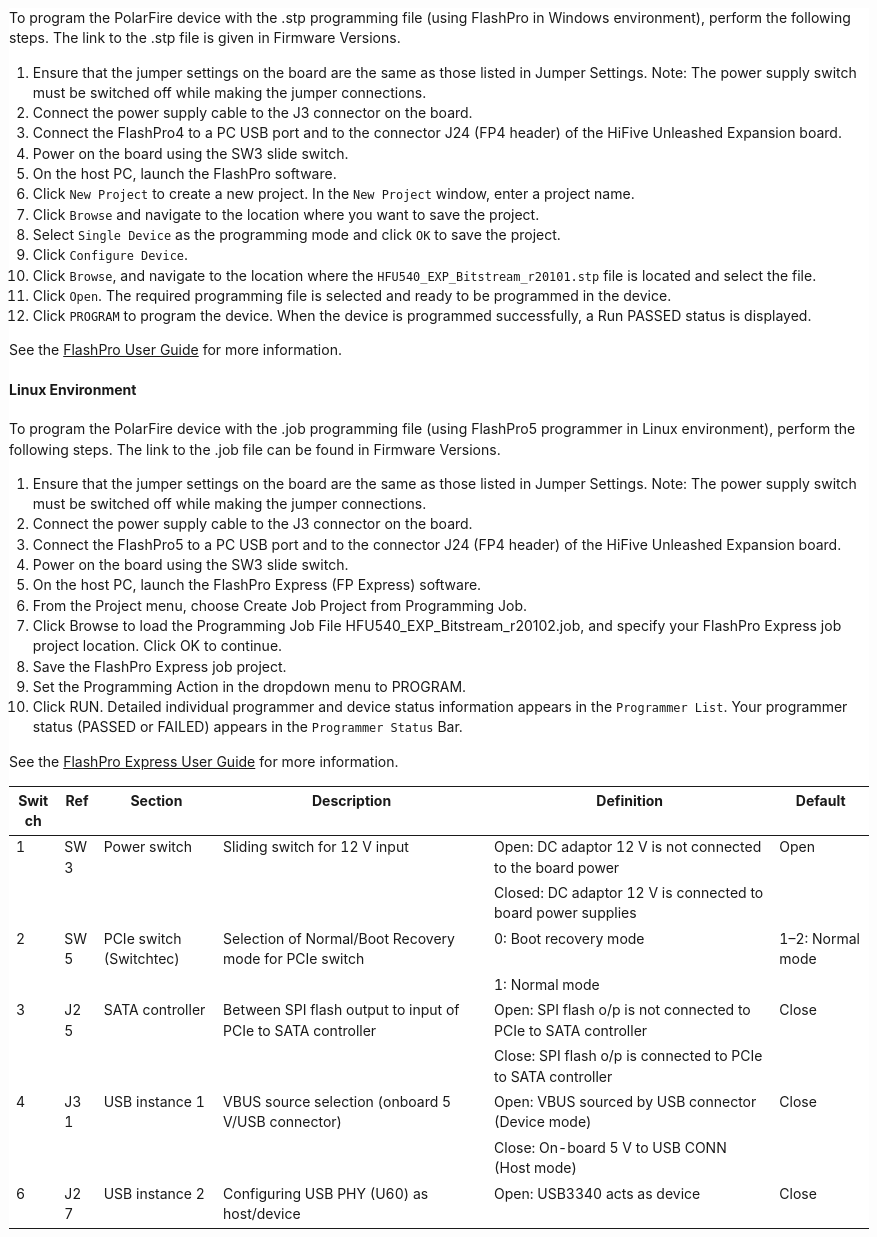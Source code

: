 To program the PolarFire device with the .stp programming file (using FlashPro in Windows
environment), perform the following steps. The link to the .stp file is given in Firmware Versions.

1. Ensure that the jumper settings on the board are the same as those listed in Jumper Settings.
        Note: The power supply switch must be switched off while making the jumper connections.
2. Connect the power supply cable to the J3 connector on the board.
3. Connect the FlashPro4 to a PC USB port and to the connector J24 (FP4 header) of the HiFive Unleashed Expansion board.
4. Power on the board using the SW3 slide switch.
5. On the host PC, launch the FlashPro software.
6. Click `New Project` to create a new project. In the `New Project` window, enter a project name.
7. Click `Browse` and navigate to the location where you want to save the project.
8. Select `Single Device` as the programming mode and click `OK` to save the project.
9. Click `Configure Device`.
10. Click `Browse`, and navigate to the location where the `HFU540_EXP_Bitstream_r20101.stp` file is located and select the file.
11. Click `Open`. The required programming file is selected and ready to be programmed in the device.
12. Click `PROGRAM` to program the device. When the device is programmed successfully, a Run PASSED
        status is displayed.

See the [FlashPro User Guide](https://www.microsemi.com/document-portal/doc_download/137626-flashpro-user-guide-for-polarfire) for more information.

#### Linux Environment

To program the PolarFire device with the .job programming file (using FlashPro5 programmer in Linux
environment), perform the following steps. The link to the .job file can be found in Firmware Versions.

1. Ensure that the jumper settings on the board are the same as those listed in Jumper Settings.
        Note: The power supply switch must be switched off while making the jumper connections.
2. Connect the power supply cable to the J3 connector on the board.
3. Connect the FlashPro5 to a PC USB port and to the connector J24 (FP4 header) of the HiFive Unleashed Expansion board.
4. Power on the board using the SW3 slide switch.
5. On the host PC, launch the FlashPro Express (FP Express) software.
6. From the Project menu, choose Create Job Project from Programming Job.
7. Click Browse to load the Programming Job File HFU540_EXP_Bitstream_r20102.job, and specify your FlashPro Express job project location.       Click OK to continue.
8. Save the FlashPro Express job project.
9. Set the Programming Action in the dropdown menu to PROGRAM.
10. Click RUN. Detailed individual programmer and device status information appears in the `Programmer List`. Your programmer status (PASSED or FAILED) appears in the `Programmer Status` Bar.

See the [FlashPro Express User Guide](https://www.microsemi.com/document-portal/doc_download/137627-flashpro-express-user-guide-for-polarfire) for more information.

| Switch | Ref | Section | Description | Definition | Default |
| --- | --- | --- | --- | --- | --- |
| 1 | SW3 | Power switch | Sliding switch for 12 V input | Open: DC adaptor 12 V is not connected to the board power  | Open |
| | | | |Closed: DC adaptor 12 V is connected to board power supplies | |
| 2 | SW5 | PCIe switch (Switchtec) | Selection of Normal/Boot Recovery mode for PCIe switch | 0: Boot recovery mode | 1–2: Normal mode |
||||| 1: Normal mode | |
| 3 | J25 | SATA controller | Between SPI flash output to input of PCIe to SATA controller | Open: SPI flash o/p is not connected to PCIe to SATA controller | Close |
| | | | | Close: SPI flash o/p is connected to PCIe to SATA controller | |
| 4 | J31 | USB instance 1 | VBUS source selection (onboard 5 V/USB connector) | Open: VBUS sourced by USB connector (Device mode) | Close |
| | | | |Close: On-board 5 V to USB CONN (Host mode) | |
| 6 | J27 | USB instance 2 | Configuring USB PHY (U60) as host/device | Open: USB3340 acts as device | Close |